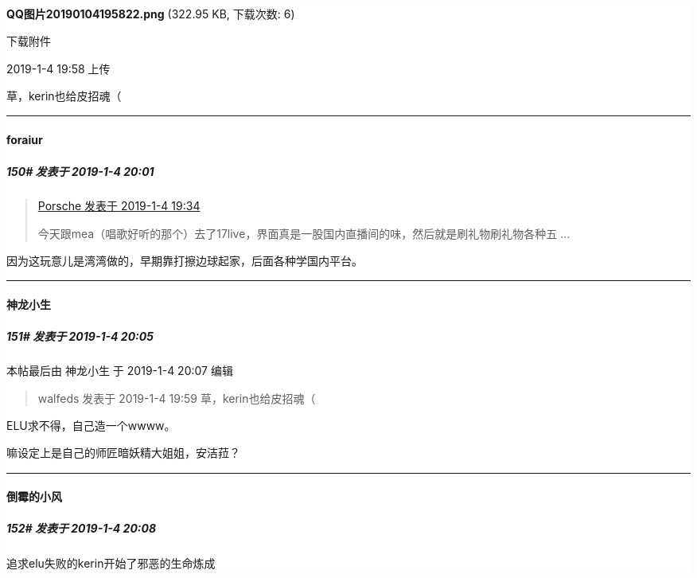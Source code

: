 
<strong>QQ图片20190104195822.png</strong> (322.95 KB, 下载次数: 6)

下载附件

2019-1-4 19:58 上传







草，kerin也给皮招魂（







-----

####  foraiur  
##### 150#       发表于 2019-1-4 20:01



<blockquote><a href="httphttps://bbs.saraba1st.com/2b/forum.php?mod=redirect&amp;goto=findpost&amp;pid=42163750&amp;ptid=1801966" target="_blank">Porsche 发表于 2019-1-4 19:34</a>

今天跟mea（唱歌好听的那个）去了17live，界面真是一股国内直播间的味，然后就是刷礼物刷礼物各种五 ...</blockquote>
因为这玩意儿是湾湾做的，早期靠打擦边球起家，后面各种学国内平台。







-----

####  神龙小生  
##### 151#       发表于 2019-1-4 20:05



 本帖最后由 神龙小生 于 2019-1-4 20:07 编辑 
<blockquote>walfeds 发表于 2019-1-4 19:59
草，kerin也给皮招魂（</blockquote>

ELU求不得，自己造一个wwww。

嘛设定上是自己的师匠暗妖精大姐姐，安洁菈？







-----

####  倒霉的小风  
##### 152#       发表于 2019-1-4 20:08




追求elu失败的kerin开始了邪恶的生命炼成
